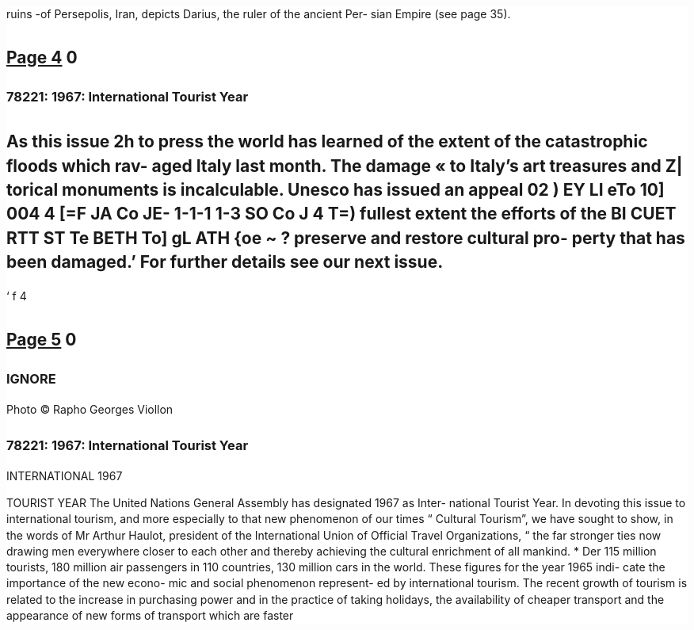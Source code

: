 ruins -of Persepolis, Iran, depicts 
Darius, the ruler of the ancient Per- 
sian Empire (see page 35).

## [Page 4](https://demo.humlab.umu.se/courier/022703engo.pdf#page=4) 0

### 78221: 1967: International Tourist Year

    
As this issue 2h to press the 
world has learned of the extent of 
the catastrophic floods which rav- 
aged Italy last month. The damage « 
to Italy’s art treasures and Z| 
torical monuments is incalculable. 
Unesco has issued an appeal 02 
) EY LI eTo 10] 004 4 [=F JA Co JE- 1-1-1 1-3 SO Co J 4 T=) 
fullest extent the efforts of the 
BI CUET RTT ST Te BETH To] gL ATH {oe 
~ ? preserve and restore cultural pro- 
perty that has been damaged.’ For 
further details see our next issue. 
- 
‘ 
f 
4

## [Page 5](https://demo.humlab.umu.se/courier/022703engo.pdf#page=5) 0

### IGNORE

  
    
Photo © Rapho 
Georges Viollon   


### 78221: 1967: International Tourist Year

INTERNATIONAL 
1967 
  
TOURIST YEAR 
The United Nations General Assembly has designated 1967 as Inter- 
national Tourist Year. In devoting this issue to international tourism, 
and more especially to that new phenomenon of our times “ Cultural 
Tourism”, we have sought to show, in the words of Mr Arthur Haulot, 
president of the International Union of Official Travel Organizations, 
“ the far stronger ties now drawing men everywhere closer to each 
other and thereby achieving the cultural enrichment of all mankind. * 
Der 115 million tourists, 
180 million air passengers in 110 
countries, 130 million cars in the world. 
These figures for the year 1965 indi- 
cate the importance of the new econo- 
mic and social phenomenon represent- 
ed by international tourism. 
The recent growth of tourism is 
related to the increase in purchasing 
power and in the practice of taking 
holidays, the availability of cheaper 
transport and the appearance of new 
forms of transport which are faster 